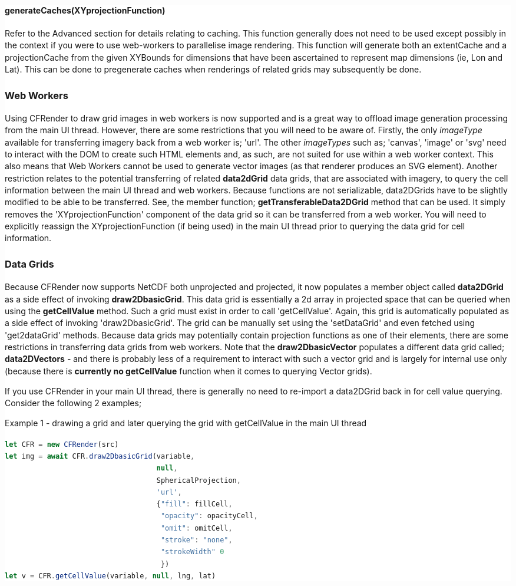 #### generateCaches(XYprojectionFunction)
Refer to the Advanced section for details relating to caching.  This function generally does not need to be used except possibly in the context if you were to use web-workers to parallelise image rendering.  This function will generate both an extentCache and a projectionCache from the given XYBounds for dimensions that have been ascertained to represent map dimensions (ie, Lon and Lat).  This can be done to pregenerate caches when renderings of related grids may subsequently be done.


### Web Workers
Using CFRender to draw grid images in web workers is now supported and is a great way to offload image generation processing from the main UI thread.  However, there are some restrictions that you will need to be aware of.  Firstly, the only *imageType* available for transferring imagery back from a web worker is; 'url'.  The other *imageTypes* such as; 'canvas', 'image' or 'svg' need to interact with the DOM to create such HTML elements and, as such, are not suited for use within a web worker context.  This also means that Web Workers cannot be used to generate vector images (as that renderer produces an SVG element).  Another restriction relates to the potential transferring of related **data2dGrid** data grids, that are associated with imagery, to query the cell information between the main UI thread and web workers.  Because functions are not serializable, data2DGrids have to be slightly modified to be able to be transferred.  See, the member function; **getTransferableData2DGrid** method that can be used.  It simply removes the 'XYprojectionFunction' component of the data grid so it can be transferred from a web worker.  You will need to explicitly reassign the XYprojectionFunction (if being used) in the main UI thread prior to querying the data grid for cell information.

### Data Grids
Because CFRender now supports NetCDF both unprojected and projected, it now populates a member object called **data2DGrid** as a side effect of invoking **draw2DbasicGrid**.  This data grid is essentially a 2d array in projected space that can be queried when using the **getCellValue** method.  Such a grid must exist in order to call 'getCellValue'.  Again, this grid is automatically populated as a side effect of invoking 'draw2DbasicGrid'.  The grid can be manually set using the 'setDataGrid' and even fetched using 'get2dataGrid' methods.  Because data grids may potentially contain projection functions as one of their elements, there are some restrictions in transferring data grids from web workers.  Note that the **draw2DbasicVector** populates a different data grid called; **data2DVectors** - and there is probably less of a requirement to interact with such a vector grid and is largely for internal use only (because there is **currently no getCellValue** function when it comes to querying Vector grids).

If you use CFRender in your main UI thread, there is generally no need to re-import a data2DGrid back in for cell value querying.  Consider the following 2 examples;

Example 1 - drawing a grid and later querying the grid with getCellValue in the main UI thread
```js
let CFR = new CFRender(src)
let img = await CFR.draw2DbasicGrid(variable,
                                    null,
                                    SphericalProjection,
                                    'url',
                                    {"fill": fillCell,
                                     "opacity": opacityCell,
                                     "omit": omitCell,
                                     "stroke": "none",
                                     "strokeWidth" 0
                                     })
let v = CFR.getCellValue(variable, null, lng, lat)
```
